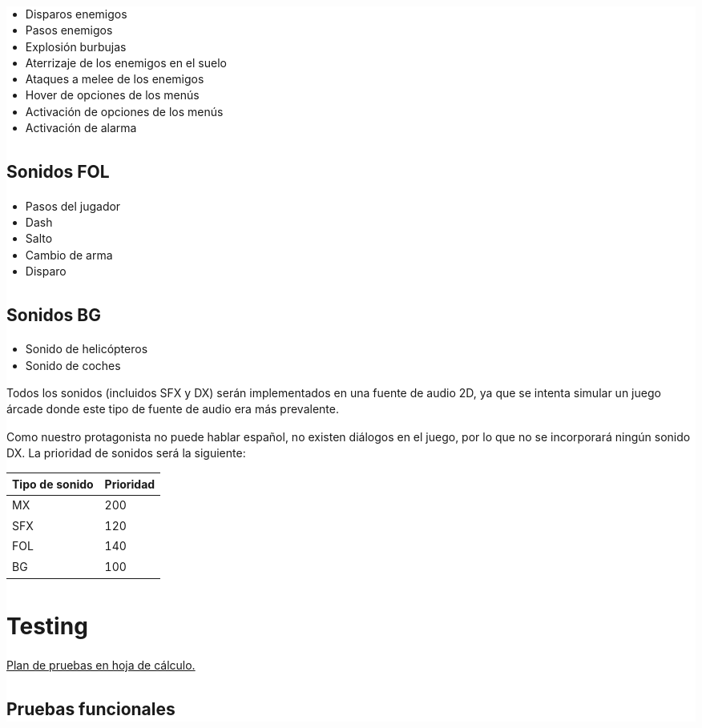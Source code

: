 - Disparos enemigos
- Pasos enemigos
- Explosión burbujas
- Aterrizaje de los enemigos en el suelo
- Ataques a melee de los enemigos
- Hover de opciones de los menús
- Activación de opciones de los menús
- Activación de alarma

## Sonidos FOL

- Pasos del jugador
- Dash
- Salto
- Cambio de arma
- Disparo

## Sonidos BG

- Sonido de helicópteros
- Sonido de coches

Todos los sonidos (incluidos SFX y DX) serán implementados en una fuente de audio 2D, ya que se intenta simular un juego árcade donde este tipo de fuente de audio era más prevalente.

Como nuestro protagonista no puede hablar español, no existen diálogos en el juego, por lo que no se incorporará ningún sonido DX. La prioridad de sonidos será la siguiente:

| **Tipo de sonido** | **Prioridad** |
| --- | --- |
| MX  | 200 |
| SFX | 120 |
| FOL | 140 |
| BG  | 100 |

# Testing

[Plan de pruebas en hoja de cálculo.](https://docs.google.com/spreadsheets/d/1sK1NvBplb6kOELzMBzVABRnKZx1daZcCDKvEWge6pyk/edit?gid=0#gid=0)

## Pruebas funcionales
